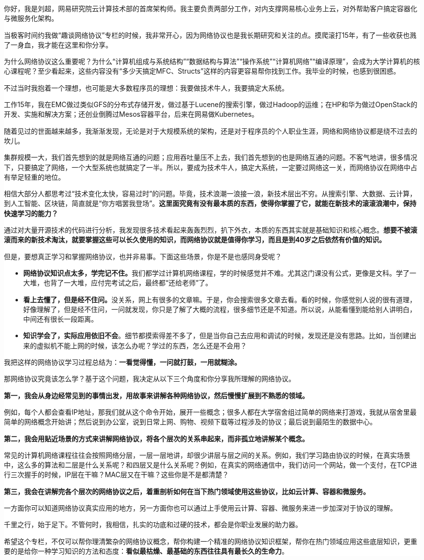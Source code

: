 <audio title="开篇词 _ 想成为技术牛人？先搞定网络协议！" src="https://static001.geekbang.org/resource/audio/8a/57/8a2b87bb302fd9e99711328559eb9157.mp3" controls="controls"></audio> 
<p>你好，我是刘超，网易研究院云计算技术部的首席架构师。我主要负责两部分工作，对内支撑网易核心业务上云，对外帮助客户搞定容器化与微服务化架构。</p>
<p>当极客时间约我做“趣谈网络协议”专栏的时候，我非常开心，因为网络协议也是我长期研究和关注的点。摸爬滚打15年，有了一些收获也溅了一身血，我才能在这里和你分享。</p>
<p>为什么网络协议这么重要呢？为什么“计算机组成与系统结构”“数据结构与算法”“操作系统”“计算机网络”“编译原理”，会成为大学计算机的核心课程呢？至少看起来，这些内容没有“多少天搞定MFC、Structs”这样的内容更容易帮你找到工作。我毕业的时候，也感到很困惑。</p>
<p>不过当时我抱着一个理想，也可能是大多数程序员的理想：我要做技术牛人，我要搞定大系统。</p>
<p>工作15年，我在EMC做过类似GFS的分布式存储开发，做过基于Lucene的搜索引擎，做过Hadoop的运维；在HP和华为做过OpenStack的开发、实施和解决方案；还创业倒腾过Mesos容器平台，后来在网易做Kubernetes。</p>
<p>随着见过的世面越来越多，我渐渐发现，无论是对于大规模系统的架构，还是对于程序员的个人职业生涯，网络和网络协议都是绕不过去的坎儿。</p>
<p>集群规模一大，我们首先想到的就是网络互通的问题；应用吞吐量压不上去，我们首先想到的也是网络互通的问题。不客气地讲，很多情况下，只要搞定了网络，一个大型系统也就搞定了一半。所以，要成为技术牛人，搞定大系统，一定要过网络这一关，而网络协议在网络中占有举足轻重的地位。</p>
<p>相信大部分人都思考过“技术变化太快，容易过时”的问题。毕竟，技术浪潮一浪接一浪，新技术层出不穷。从搜索引擎、大数据、云计算，到人工智能、区块链，简直就是“你方唱罢我登场”。<strong>这里面究竟有没有最本质的东西，使得你掌握了它，就能在新技术的滚滚浪潮中，保持快速学习的能力？</strong></p>

<p>通过对大量开源技术的代码进行分析，我发现很多技术看起来轰轰烈烈，扒下外衣，本质的东西其实就是基础知识和核心概念。<strong>想要不被滚滚而来的新技术淘汰，就要掌握这些可以长久使用的知识，而网络协议就是值得你学习，而且是到40岁之后依然有价值的知识。</strong></p>
<p>但是，要想真正学习和掌握网络协议，也并非易事。下面这些场景，你是不是也感同身受呢？</p>
<ul>
<li><p><strong>网络协议知识点太多，学完记不住。</strong>我们都学过计算机网络课程，学的时候感觉并不难。尤其这门课没有公式，更像是文科。学了一大堆，也背了一大堆，应付完考试之后，最终都“还给老师”了。</p>
</li>
<li><p><strong>看上去懂了，但是经不住问。</strong>没关系，网上有很多的文章嘛。于是，你会搜索很多文章去看。看的时候，你感觉别人说的很有道理，好像理解了，但是经不住问，一问就发现，你只是了解了大概的流程，很多细节还是不知道。所以说，从能看懂到能给别人讲明白，中间还有很长一段距离。</p>
</li>
<li><p><strong>知识学会了，实际应用依旧不会</strong>。细节都摸索得差不多了，但是当你自己去应用和调试的时候，发现还是没有思路。比如，当创建出来的虚拟机不能上网的时候，该怎么办呢？学过的东西，怎么还是不会用？</p>
</li>
</ul>
<p>我把这样的网络协议学习过程总结为：<strong><span class="orange">一看觉得懂，一问就打鼓，一用就糊涂。</span></strong>  </p>
<p>那网络协议究竟该怎么学？基于这个问题，我决定从以下三个角度和你分享我所理解的网络协议。</p>
<p><strong>第一，我会从身边经常见到的事情出发，用故事来讲解各种网络协议，然后慢慢扩展到不熟悉的领域。</strong></p>
<p>例如，每个人都会查看IP地址，那我们就从这个命令开始，展开一些概念；很多人都在大学宿舍组过简单的网络来打游戏，我就从宿舍里最简单的网络概念开始讲；然后说到办公室，说到日常上网、购物、视频下载等过程涉及的协议；最后说到最陌生的数据中心。</p>
<p><strong>第二，我会用贴近场景的方式来讲解网络协议，将各个层次的关系串起来，而非孤立地讲解某个概念。</strong></p>
<p>常见的计算机网络课程往往会按照网络分层，一层一层地讲，却很少讲层与层之间的关系。例如，我们学习路由协议的时候，在真实场景中，这么多的算法和二层是什么关系呢？和四层又是什么关系呢？例如，在真实的网络通信中，我们访问一个网站，做一个支付，在TCP进行三次握手的时候，IP层在干嘛？MAC层又在干嘛？这些你是不是都清楚？</p>
<p><strong>第三，我会在讲解完各个层次的网络协议之后，着重剖析如何在当下热门领域使用这些协议，比如云计算、容器和微服务。</strong></p>
<p>一方面你可以知道网络协议真实应用的地方，另一方面你也可以通过上手使用云计算、容器、微服务来进一步加深对于协议的理解。</p>
<p>千里之行，始于足下。不管何时，我相信，扎实的功底和过硬的技术，都会是你职业发展的助力器。</p>
<p>希望这个专栏，不仅可以帮你理清繁杂的网络协议概念，帮你构建一个精准的网络协议知识框架，帮你在热门领域应用这些底层知识，更重要的是给你一种学习知识的方法和态度：<strong>看似最枯燥、最基础的东西往往具有最长久的生命力</strong>。</p>
<p></p>

<style>
    ul {
      list-style: none;
      display: block;
      list-style-type: disc;
      margin-block-start: 1em;
      margin-block-end: 1em;
      margin-inline-start: 0px;
      margin-inline-end: 0px;
      padding-inline-start: 40px;
    }
    li {
      display: list-item;
      text-align: -webkit-match-parent;
    }
    ._2sjJGcOH_0 {
      list-style-position: inside;
      width: 100%;
      display: -webkit-box;
      display: -ms-flexbox;